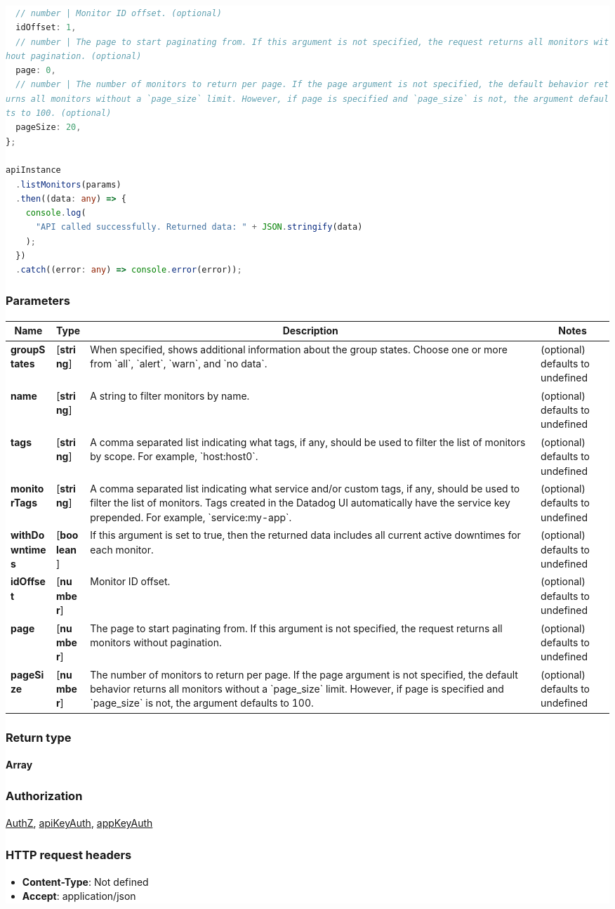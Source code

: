 ```typescript
  // number | Monitor ID offset. (optional)
  idOffset: 1,
  // number | The page to start paginating from. If this argument is not specified, the request returns all monitors without pagination. (optional)
  page: 0,
  // number | The number of monitors to return per page. If the page argument is not specified, the default behavior returns all monitors without a `page_size` limit. However, if page is specified and `page_size` is not, the argument defaults to 100. (optional)
  pageSize: 20,
};

apiInstance
  .listMonitors(params)
  .then((data: any) => {
    console.log(
      "API called successfully. Returned data: " + JSON.stringify(data)
    );
  })
  .catch((error: any) => console.error(error));
```

### Parameters

| Name              | Type          | Description                                                                                                                                                                                                                                                      | Notes                            |
| ----------------- | ------------- | ---------------------------------------------------------------------------------------------------------------------------------------------------------------------------------------------------------------------------------------------------------------- | -------------------------------- |
| **groupStates**   | [**string**]  | When specified, shows additional information about the group states. Choose one or more from &#x60;all&#x60;, &#x60;alert&#x60;, &#x60;warn&#x60;, and &#x60;no data&#x60;.                                                                                      | (optional) defaults to undefined |
| **name**          | [**string**]  | A string to filter monitors by name.                                                                                                                                                                                                                             | (optional) defaults to undefined |
| **tags**          | [**string**]  | A comma separated list indicating what tags, if any, should be used to filter the list of monitors by scope. For example, &#x60;host:host0&#x60;.                                                                                                                | (optional) defaults to undefined |
| **monitorTags**   | [**string**]  | A comma separated list indicating what service and/or custom tags, if any, should be used to filter the list of monitors. Tags created in the Datadog UI automatically have the service key prepended. For example, &#x60;service:my-app&#x60;.                  | (optional) defaults to undefined |
| **withDowntimes** | [**boolean**] | If this argument is set to true, then the returned data includes all current active downtimes for each monitor.                                                                                                                                                  | (optional) defaults to undefined |
| **idOffset**      | [**number**]  | Monitor ID offset.                                                                                                                                                                                                                                               | (optional) defaults to undefined |
| **page**          | [**number**]  | The page to start paginating from. If this argument is not specified, the request returns all monitors without pagination.                                                                                                                                       | (optional) defaults to undefined |
| **pageSize**      | [**number**]  | The number of monitors to return per page. If the page argument is not specified, the default behavior returns all monitors without a &#x60;page_size&#x60; limit. However, if page is specified and &#x60;page_size&#x60; is not, the argument defaults to 100. | (optional) defaults to undefined |

### Return type

**Array<Monitor>**

### Authorization

[AuthZ](README.md#AuthZ), [apiKeyAuth](README.md#apiKeyAuth), [appKeyAuth](README.md#appKeyAuth)

### HTTP request headers

- **Content-Type**: Not defined
- **Accept**: application/json

